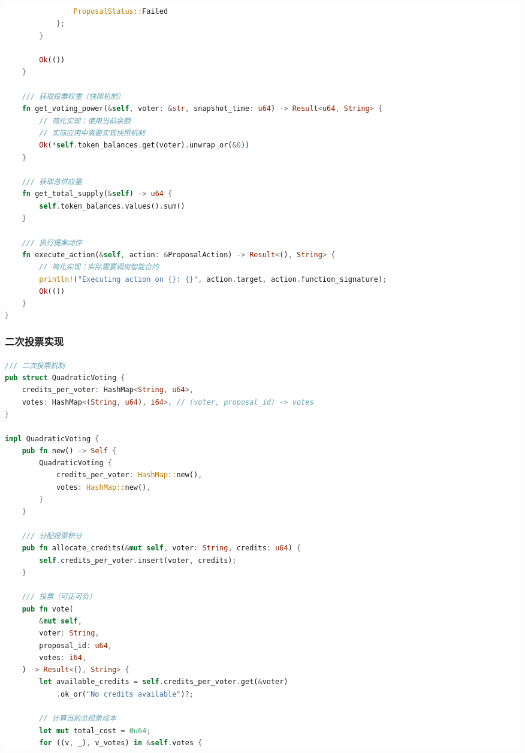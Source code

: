 ```rust
                ProposalStatus::Failed
            };
        }
        
        Ok(())
    }
    
    /// 获取投票权重（快照机制）
    fn get_voting_power(&self, voter: &str, snapshot_time: u64) -> Result<u64, String> {
        // 简化实现：使用当前余额
        // 实际应用中需要实现快照机制
        Ok(*self.token_balances.get(voter).unwrap_or(&0))
    }
    
    /// 获取总供应量
    fn get_total_supply(&self) -> u64 {
        self.token_balances.values().sum()
    }
    
    /// 执行提案动作
    fn execute_action(&self, action: &ProposalAction) -> Result<(), String> {
        // 简化实现：实际需要调用智能合约
        println!("Executing action on {}: {}", action.target, action.function_signature);
        Ok(())
    }
}
```

### 二次投票实现

```rust
/// 二次投票机制
pub struct QuadraticVoting {
    credits_per_voter: HashMap<String, u64>,
    votes: HashMap<(String, u64), i64>, // (voter, proposal_id) -> votes
}

impl QuadraticVoting {
    pub fn new() -> Self {
        QuadraticVoting {
            credits_per_voter: HashMap::new(),
            votes: HashMap::new(),
        }
    }
    
    /// 分配投票积分
    pub fn allocate_credits(&mut self, voter: String, credits: u64) {
        self.credits_per_voter.insert(voter, credits);
    }
    
    /// 投票（可正可负）
    pub fn vote(
        &mut self,
        voter: String,
        proposal_id: u64,
        votes: i64,
    ) -> Result<(), String> {
        let available_credits = self.credits_per_voter.get(&voter)
            .ok_or("No credits available")?;
            
        // 计算当前总投票成本
        let mut total_cost = 0u64;
        for ((v, _), v_votes) in &self.votes {
```